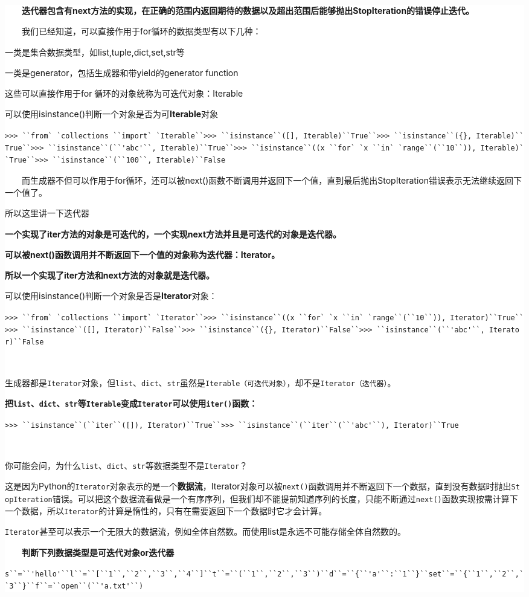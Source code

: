 　　**迭代器包含有next方法的实现，在正确的范围内返回期待的数据以及超出范围后能够抛出StopIteration的错误停止迭代。**

　　我们已经知道，可以直接作用于for循环的数据类型有以下几种：

一类是集合数据类型，如list,tuple,dict,set,str等

一类是generator，包括生成器和带yield的generator function

这些可以直接作用于for 循环的对象统称为可迭代对象：Iterable

可以使用isinstance()判断一个对象是否为可**Iterable**对象

```
>>> ``from` `collections ``import` `Iterable``>>> ``isinstance``([], Iterable)``True``>>> ``isinstance``({}, Iterable)``True``>>> ``isinstance``(``'abc'``, Iterable)``True``>>> ``isinstance``((x ``for` `x ``in` `range``(``10``)), Iterable)``True``>>> ``isinstance``(``100``, Iterable)``False
```

　　而生成器不但可以作用于for循环，还可以被next()函数不断调用并返回下一个值，直到最后抛出StopIteration错误表示无法继续返回下一个值了。

所以这里讲一下迭代器

**一个实现了iter方法的对象是可迭代的，一个实现next方法并且是可迭代的对象是迭代器。**

**可以被next()函数调用并不断返回下一个值的对象称为迭代器：Iterator。**

**所以一个实现了iter方法和next方法的对象就是迭代器。**

可以使用isinstance()判断一个对象是否是**Iterator**对象：

```
>>> ``from` `collections ``import` `Iterator``>>> ``isinstance``((x ``for` `x ``in` `range``(``10``)), Iterator)``True``>>> ``isinstance``([], Iterator)``False``>>> ``isinstance``({}, Iterator)``False``>>> ``isinstance``(``'abc'``, Iterator)``False
```

　　

生成器都是`Iterator`对象，但`list`、`dict`、`str`虽然是`Iterable（可迭代对象）`，却不是`Iterator（迭代器）`。

**把`list`、`dict`、`str`等`Iterable`变成`Iterator`**可以使用`iter()`函数**：**

```
>>> ``isinstance``(``iter``([]), Iterator)``True``>>> ``isinstance``(``iter``(``'abc'``), Iterator)``True
```

　　

你可能会问，为什么`list`、`dict`、`str`等数据类型不是`Iterator`？

这是因为Python的`Iterator`对象表示的是一个**数据流**，Iterator对象可以被`next()`函数调用并不断返回下一个数据，直到没有数据时抛出`StopIteration`错误。可以把这个数据流看做是一个有序序列，但我们却不能提前知道序列的长度，只能不断通过`next()`函数实现按需计算下一个数据，所以`Iterator`的计算是惰性的，只有在需要返回下一个数据时它才会计算。

`Iterator`甚至可以表示一个无限大的数据流，例如全体自然数。而使用list是永远不可能存储全体自然数的。

　　**判断下列数据类型是可迭代对象or迭代器**

```
s``=``'hello'``l``=``[``1``,``2``,``3``,``4``]``t``=``(``1``,``2``,``3``)``d``=``{``'a'``:``1``}``set``=``{``1``,``2``,``3``}``f``=``open``(``'a.txt'``)
```
